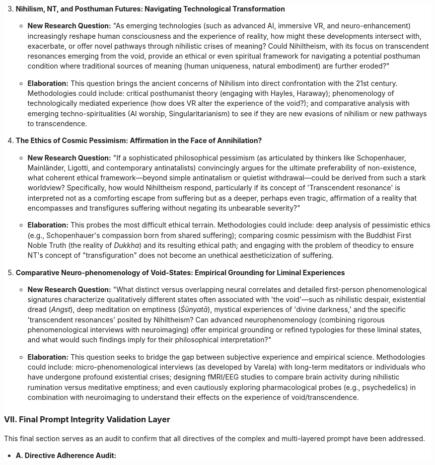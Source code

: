 3. **Nihilism, NT, and Posthuman Futures: Navigating Technological Transformation**
    
    - **New Research Question:** "As emerging technologies (such as advanced AI, immersive VR, and neuro-enhancement) increasingly reshape human consciousness and the experience of reality, how might these developments intersect with, exacerbate, or offer novel pathways through nihilistic crises of meaning? Could Nihiltheism, with its focus on transcendent resonances emerging from the void, provide an ethical or even spiritual framework for navigating a potential posthuman condition where traditional sources of meaning (human uniqueness, natural embodiment) are further eroded?"
        
    - **Elaboration:** This question brings the ancient concerns of Nihilism into direct confrontation with the 21st century. Methodologies could include: critical posthumanist theory (engaging with Hayles, Haraway); phenomenology of technologically mediated experience (how does VR alter the experience of the void?); and comparative analysis with emerging techno-spiritualities (AI worship, Singularitarianism) to see if they are new evasions of nihilism or new pathways to transcendence.
        
4. **The Ethics of Cosmic Pessimism: Affirmation in the Face of Annihilation?**
    
    - **New Research Question:** "If a sophisticated philosophical pessimism (as articulated by thinkers like Schopenhauer, Mainländer, Ligotti, and contemporary antinatalists) convincingly argues for the ultimate preferability of non-existence, what coherent ethical framework—beyond simple antinatalism or quietist withdrawal—could be derived from such a stark worldview? Specifically, how would Nihiltheism respond, particularly if its concept of 'Transcendent resonance' is interpreted not as a comforting escape from suffering but as a deeper, perhaps even tragic, affirmation of a reality that encompasses and transfigures suffering without negating its unbearable severity?"
        
    - **Elaboration:** This probes the most difficult ethical terrain. Methodologies could include: deep analysis of pessimistic ethics (e.g., Schopenhauer's compassion born from shared suffering); comparing cosmic pessimism with the Buddhist First Noble Truth (the reality of _Dukkha_) and its resulting ethical path; and engaging with the problem of theodicy to ensure NT's concept of "transfiguration" does not become an unethical aestheticization of suffering.
        
5. **Comparative Neuro-phenomenology of Void-States: Empirical Grounding for Liminal Experiences**
    
    - **New Research Question:** "What distinct versus overlapping neural correlates and detailed first-person phenomenological signatures characterize qualitatively different states often associated with 'the void'—such as nihilistic despair, existential dread (_Angst_), deep meditation on emptiness (_Śūnyatā_), mystical experiences of 'divine darkness,' and the specific 'transcendent resonances' posited by Nihiltheism? Can advanced neurophenomenology (combining rigorous phenomenological interviews with neuroimaging) offer empirical grounding or refined typologies for these liminal states, and what would such findings imply for their philosophical interpretation?"
        
    - **Elaboration:** This question seeks to bridge the gap between subjective experience and empirical science. Methodologies could include: micro-phenomenological interviews (as developed by Varela) with long-term meditators or individuals who have undergone profound existential crises; designing fMRI/EEG studies to compare brain activity during nihilistic rumination versus meditative emptiness; and even cautiously exploring pharmacological probes (e.g., psychedelics) in combination with neuroimaging to understand their effects on the experience of void/transcendence.
        

### **VII. Final Prompt Integrity Validation Layer**

This final section serves as an audit to confirm that all directives of the complex and multi-layered prompt have been addressed.

- **A. Directive Adherence Audit:**
    